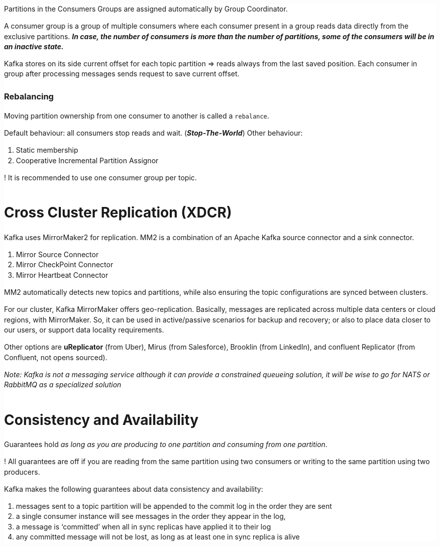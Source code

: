 Partitions in the Consumers Groups are assigned automatically by Group Coordinator. 

A consumer group is a group of multiple consumers where each consumer present in a group reads data directly from the exclusive partitions. ***In case, the number of consumers is more than the number of partitions, some of the consumers will be in an inactive state.***

Kafka stores on its side current offset for each topic partition => reads always from the last saved position. Each consumer in group after processing messages sends request to save current offset. 

### Rebalancing

Moving partition ownership from one consumer to another is called a `rebalance`.

Default behaviour: all consumers stop reads and wait. (**_Stop-The-World_**)
Other behaviour:
1. Static membership
2. Cooperative Incremental Partition Assignor

! It is recommended to use one consumer group per topic.

# Cross Cluster Replication (XDCR)

Kafka uses MirrorMaker2 for replication. MM2 is a combination of an Apache Kafka source connector and a sink connector.

1. Mirror Source Connector  
2. Mirror CheckPoint Connector  
3. Mirror Heartbeat Connector

MM2 automatically detects new topics and partitions, while also ensuring the topic configurations are synced between clusters.

For our cluster, Kafka MirrorMaker offers geo-replication. Basically, messages are replicated across multiple data centers or cloud regions, with MirrorMaker. So, it can be used in active/passive scenarios for backup and recovery; or also to place data closer to our users, or support data locality requirements.

Other options are **uReplicator** (from Uber), Mirus (from Salesforce), Brooklin (from LinkedIn), and confluent Replicator (from Confluent, not opens sourced).

_Note: Kafka is not a messaging service although it can provide a constrained queueing solution, it will be wise to go for NATS or RabbitMQ as a specialized solution_

# Consistency and Availability

Guarantees hold _as long as you are producing to one partition and consuming from one partition_. 

! All guarantees are off if you are reading from the same partition using two consumers or writing to the same partition using two producers.

Kafka makes the following guarantees about data consistency and availability: 
1. messages sent to a topic partition will be appended to the commit log in the order they are sent
2. a single consumer instance will see messages in the order they appear in the log, 
3. a message is ‘committed’ when all in sync replicas have applied it to their log 
4. any committed message will not be lost, as long as at least one in sync replica is alive
